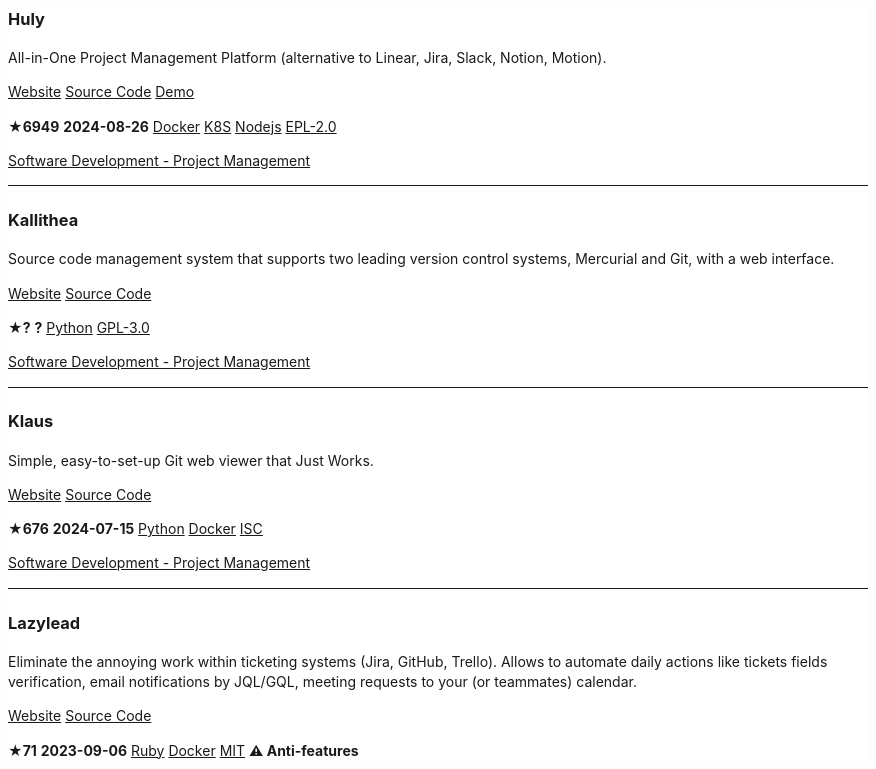 ### Huly

All-in-One Project Management Platform (alternative to Linear, Jira, Slack, Notion, Motion).

[ Website](https://huly.io/) [ Source Code](https://github.com/hcengineering/platform) [ Demo](https://app.huly.io/)

**★6949**  **2024-08-26** [ Docker](https://awesome-selfhosted.net/platforms/docker.html) [ K8S](https://awesome-selfhosted.net/platforms/k8s.html) [ Nodejs](https://awesome-selfhosted.net/platforms/nodejs.html) [ EPL-2.0](https://awesome-selfhosted.net/index.html#list-of-licenses)

[ Software Development - Project Management](https://awesome-selfhosted.net/tags/software-development---project-management.html)

---

### Kallithea

Source code management system that supports two leading version control systems, Mercurial and Git, with a web interface.

[ Website](https://kallithea-scm.org/) [ Source Code](https://kallithea-scm.org/repos/kallithea)

**★?**  **?** [ Python](https://awesome-selfhosted.net/platforms/python.html) [ GPL-3.0](https://awesome-selfhosted.net/index.html#list-of-licenses)

[ Software Development - Project Management](https://awesome-selfhosted.net/tags/software-development---project-management.html)

---

### Klaus

Simple, easy-to-set-up Git web viewer that Just Works.

[ Website](https://github.com/jonashaag/klaus) [ Source Code](https://github.com/jonashaag/klaus)

**★676**  **2024-07-15** [ Python](https://awesome-selfhosted.net/platforms/python.html) [ Docker](https://awesome-selfhosted.net/platforms/docker.html) [ ISC](https://awesome-selfhosted.net/index.html#list-of-licenses)

[ Software Development - Project Management](https://awesome-selfhosted.net/tags/software-development---project-management.html)

---

### Lazylead

Eliminate the annoying work within ticketing systems (Jira, GitHub, Trello). Allows to automate daily actions like tickets fields verification, email notifications by JQL/GQL, meeting requests to your (or teammates) calendar.

[ Website](https://lazylead.org/) [ Source Code](https://github.com/dgroup/lazylead)

**★71**  **2023-09-06** [ Ruby](https://awesome-selfhosted.net/platforms/ruby.html) [ Docker](https://awesome-selfhosted.net/platforms/docker.html) [ MIT](https://awesome-selfhosted.net/index.html#list-of-licenses) **⚠ Anti-features**
